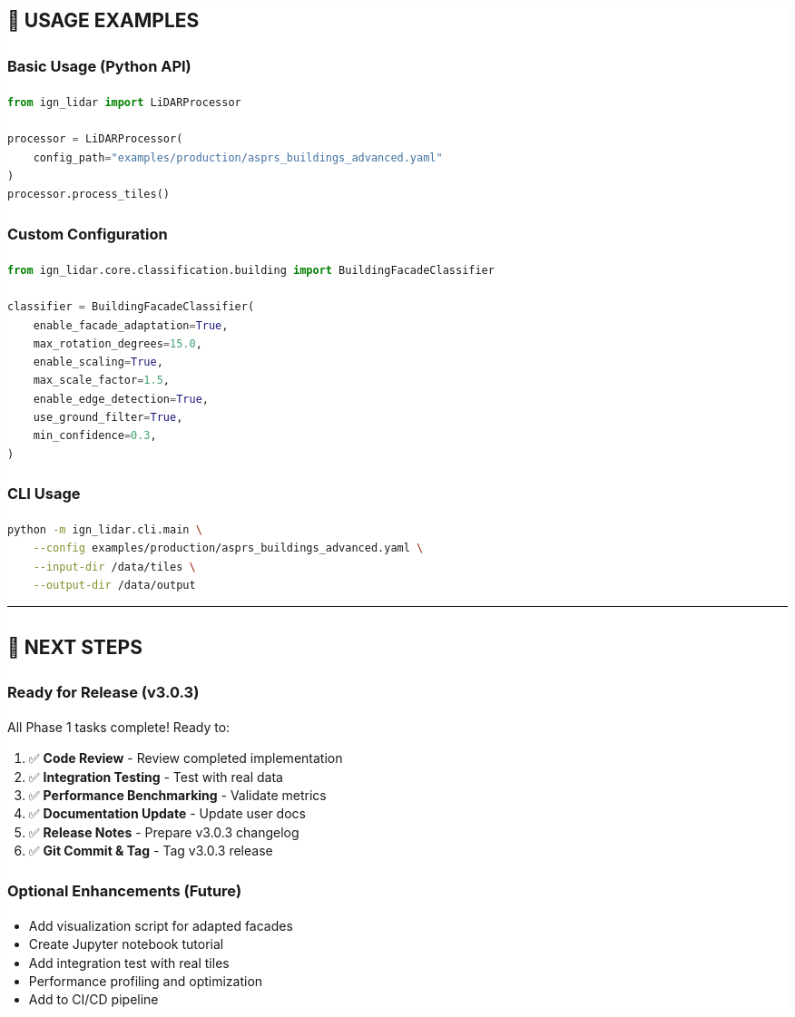 
## 🚀 USAGE EXAMPLES

### Basic Usage (Python API)
```python
from ign_lidar import LiDARProcessor

processor = LiDARProcessor(
    config_path="examples/production/asprs_buildings_advanced.yaml"
)
processor.process_tiles()
```

### Custom Configuration
```python
from ign_lidar.core.classification.building import BuildingFacadeClassifier

classifier = BuildingFacadeClassifier(
    enable_facade_adaptation=True,
    max_rotation_degrees=15.0,
    enable_scaling=True,
    max_scale_factor=1.5,
    enable_edge_detection=True,
    use_ground_filter=True,
    min_confidence=0.3,
)
```

### CLI Usage
```bash
python -m ign_lidar.cli.main \
    --config examples/production/asprs_buildings_advanced.yaml \
    --input-dir /data/tiles \
    --output-dir /data/output
```

---

## 📝 NEXT STEPS

### Ready for Release (v3.0.3)
All Phase 1 tasks complete! Ready to:

1. ✅ **Code Review** - Review completed implementation
2. ✅ **Integration Testing** - Test with real data
3. ✅ **Performance Benchmarking** - Validate metrics
4. ✅ **Documentation Update** - Update user docs
5. ✅ **Release Notes** - Prepare v3.0.3 changelog
6. ✅ **Git Commit & Tag** - Tag v3.0.3 release

### Optional Enhancements (Future)
- Add visualization script for adapted facades
- Create Jupyter notebook tutorial
- Add integration test with real tiles
- Performance profiling and optimization
- Add to CI/CD pipeline
